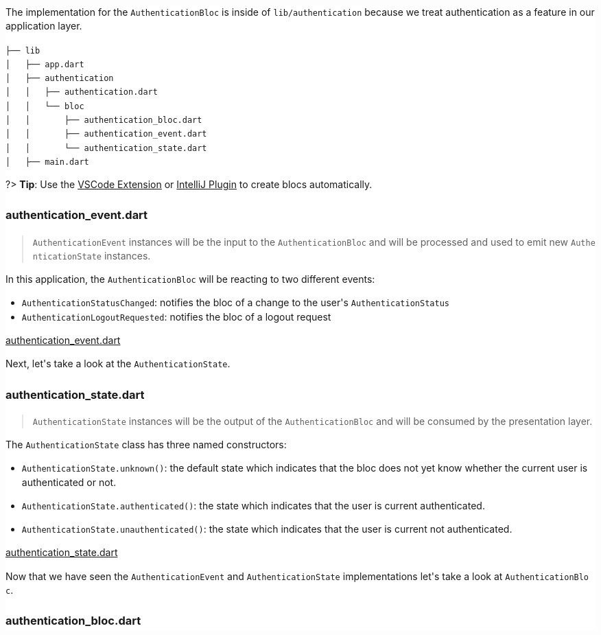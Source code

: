 The implementation for the `AuthenticationBloc` is inside of `lib/authentication` because we treat authentication as a feature in our application layer.

```sh
├── lib
│   ├── app.dart
│   ├── authentication
│   │   ├── authentication.dart
│   │   └── bloc
│   │       ├── authentication_bloc.dart
│   │       ├── authentication_event.dart
│   │       └── authentication_state.dart
│   ├── main.dart
```

?> **Tip**: Use the [VSCode Extension](https://marketplace.visualstudio.com/items?itemName=FelixAngelov.bloc) or [IntelliJ Plugin](https://plugins.jetbrains.com/plugin/12129-bloc) to create blocs automatically.

### authentication_event.dart

> `AuthenticationEvent` instances will be the input to the `AuthenticationBloc` and will be processed and used to emit new `AuthenticationState` instances.

In this application, the `AuthenticationBloc` will be reacting to two different events:

- `AuthenticationStatusChanged`: notifies the bloc of a change to the user's `AuthenticationStatus`
- `AuthenticationLogoutRequested`: notifies the bloc of a logout request

[authentication_event.dart](https://raw.githubusercontent.com/felangel/bloc/master/examples/flutter_login/lib/authentication/bloc/authentication_event.dart ':include')

Next, let's take a look at the `AuthenticationState`.

### authentication_state.dart

> `AuthenticationState` instances will be the output of the `AuthenticationBloc` and will be consumed by the presentation layer.

The `AuthenticationState` class has three named constructors:

- `AuthenticationState.unknown()`: the default state which indicates that the bloc does not yet know whether the current user is authenticated or not.

- `AuthenticationState.authenticated()`: the state which indicates that the user is current authenticated.

- `AuthenticationState.unauthenticated()`: the state which indicates that the user is current not authenticated.

[authentication_state.dart](https://raw.githubusercontent.com/felangel/bloc/master/examples/flutter_login/lib/authentication/bloc/authentication_state.dart ':include')

Now that we have seen the `AuthenticationEvent` and `AuthenticationState` implementations let's take a look at `AuthenticationBloc`.

### authentication_bloc.dart
